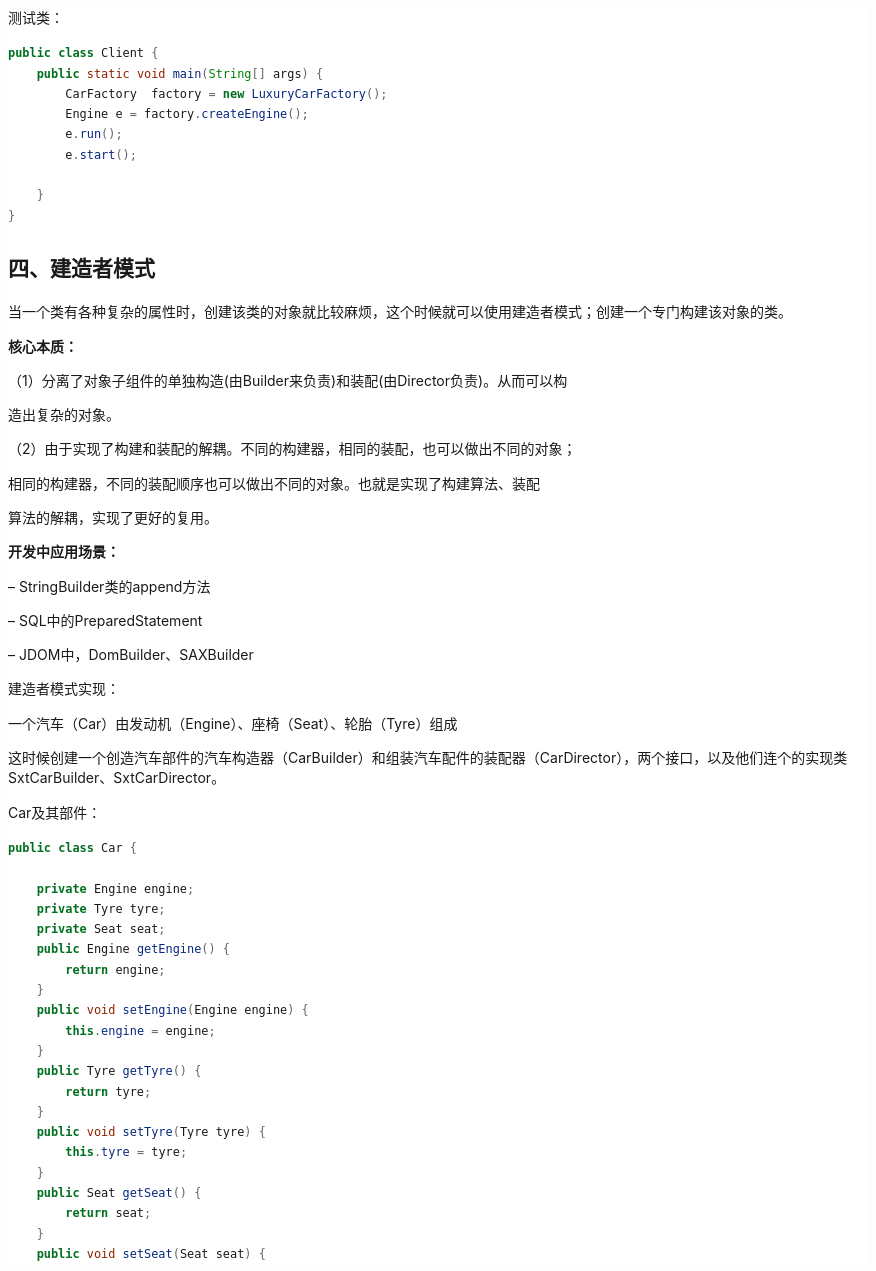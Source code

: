 

测试类：

```java
public class Client {
	public static void main(String[] args) {
		CarFactory  factory = new LuxuryCarFactory();
		Engine e = factory.createEngine();
		e.run();
		e.start();
		
	}
}
```



## 四、建造者模式

当一个类有各种复杂的属性时，创建该类的对象就比较麻烦，这个时候就可以使用建造者模式；创建一个专门构建该对象的类。

**核心本质：**

（1）分离了对象子组件的单独构造(由Builder来负责)和装配(由Director负责)。从而可以构

造出复杂的对象。

（2）由于实现了构建和装配的解耦。不同的构建器，相同的装配，也可以做出不同的对象；

相同的构建器，不同的装配顺序也可以做出不同的对象。也就是实现了构建算法、装配

算法的解耦，实现了更好的复用。

**开发中应用场景：**

– StringBuilder类的append方法

– SQL中的PreparedStatement

– JDOM中，DomBuilder、SAXBuilder

建造者模式实现：

一个汽车（Car）由发动机（Engine）、座椅（Seat）、轮胎（Tyre）组成

这时候创建一个创造汽车部件的汽车构造器（CarBuilder）和组装汽车配件的装配器（CarDirector），两个接口，以及他们连个的实现类SxtCarBuilder、SxtCarDirector。

Car及其部件：

```java
public class Car {

	private Engine engine;
	private Tyre tyre;
	private Seat seat;
	public Engine getEngine() {
		return engine;
	}
	public void setEngine(Engine engine) {
		this.engine = engine;
	}
	public Tyre getTyre() {
		return tyre;
	}
	public void setTyre(Tyre tyre) {
		this.tyre = tyre;
	}
	public Seat getSeat() {
		return seat;
	}
	public void setSeat(Seat seat) {
```
